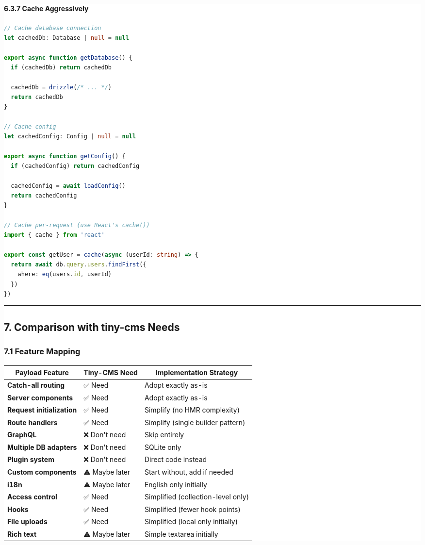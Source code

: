 #### 6.3.7 Cache Aggressively

```typescript
// Cache database connection
let cachedDb: Database | null = null

export async function getDatabase() {
  if (cachedDb) return cachedDb

  cachedDb = drizzle(/* ... */)
  return cachedDb
}

// Cache config
let cachedConfig: Config | null = null

export async function getConfig() {
  if (cachedConfig) return cachedConfig

  cachedConfig = await loadConfig()
  return cachedConfig
}

// Cache per-request (use React's cache())
import { cache } from 'react'

export const getUser = cache(async (userId: string) => {
  return await db.query.users.findFirst({
    where: eq(users.id, userId)
  })
})
```

---

## 7. Comparison with tiny-cms Needs

### 7.1 Feature Mapping

| Payload Feature | Tiny-CMS Need | Implementation Strategy |
|----------------|---------------|------------------------|
| **Catch-all routing** | ✅ Need | Adopt exactly as-is |
| **Server components** | ✅ Need | Adopt exactly as-is |
| **Request initialization** | ✅ Need | Simplify (no HMR complexity) |
| **Route handlers** | ✅ Need | Simplify (single builder pattern) |
| **GraphQL** | ❌ Don't need | Skip entirely |
| **Multiple DB adapters** | ❌ Don't need | SQLite only |
| **Plugin system** | ❌ Don't need | Direct code instead |
| **Custom components** | ⚠️ Maybe later | Start without, add if needed |
| **i18n** | ⚠️ Maybe later | English only initially |
| **Access control** | ✅ Need | Simplified (collection-level only) |
| **Hooks** | ✅ Need | Simplified (fewer hook points) |
| **File uploads** | ✅ Need | Simplified (local only initially) |
| **Rich text** | ⚠️ Maybe later | Simple textarea initially |